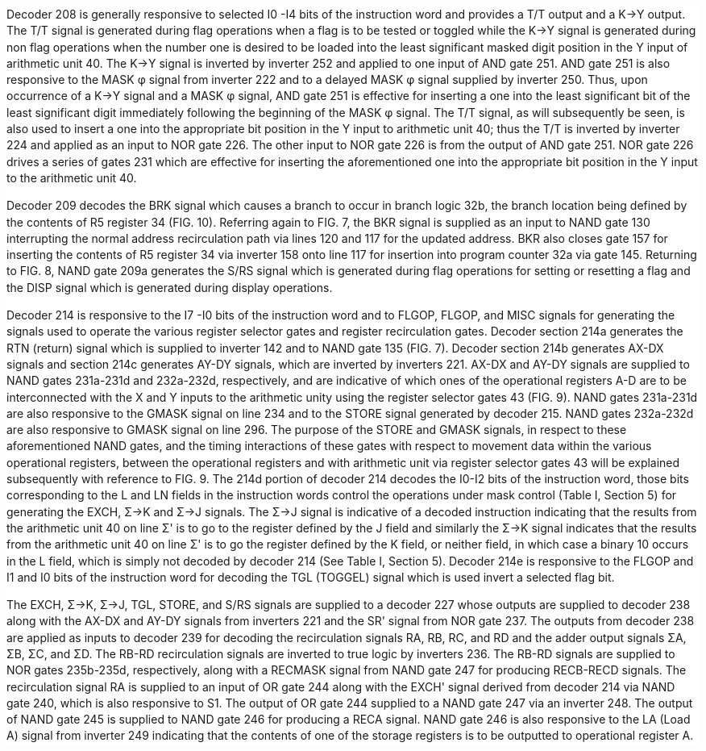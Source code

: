 Decoder 208 is generally responsive to selected I0 -I4 bits of the instruction word and provides a T/T output and a K→Y output. The T/T signal is generated during flag operations when a flag is to be tested or toggled while the K→Y signal is generated during non flag operations when the number one is desired to be loaded into the least significant masked digit position in the Y input of arithmetic unit 40. The K→Y signal is inverted by inverter 252 and applied to one input of AND gate 251. AND gate 251 is also responsive to the MASK φ signal from inverter 222 and to a delayed MASK φ signal supplied by inverter 250. Thus, upon occurrence of a K→Y signal and a MASK φ signal, AND gate 251 is effective for inserting a one into the least significant bit of the least significant digit immediately following the beginning of the MASK φ signal. The T/T signal, as will subsequently be seen, is also used to insert a one into the appropriate bit position in the Y input to arithmetic unit 40; thus the T/T is inverted by inverter 224 and applied as an input to NOR gate 226. The other input to NOR gate 226 is from the output of AND gate 251. NOR gate 226 drives a series of gates 231 which are effective for inserting the aforementioned one into the appropriate bit position in the Y input to the arithmetic unit 40.

Decoder 209 decodes the BRK signal which causes a branch to occur in branch logic 32b, the branch location being defined by the contents of R5 register 34 (FIG. 10). Referring again to FIG. 7, the BKR signal is supplied as an input to NAND gate 130 interrupting the normal address recirculation path via lines 120 and 117 for the updated address. BKR also closes gate 157 for inserting the contents of R5 register 34 via inverter 158 onto line 117 for insertion into program counter 32a via gate 145. Returning to FIG. 8, NAND gate 209a generates the S/RS signal which is generated during flag operations for setting or resetting a flag and the DISP signal which is generated during display operations.

Decoder 214 is responsive to the I7 -I0 bits of the instruction word and to FLGOP, FLGOP, and MISC signals for generating the signals used to operate the various register selector gates and register recirculation gates. Decoder section 214a generates the RTN (return) signal which is supplied to inverter 142 and to NAND gate 135 (FIG. 7). Decoder section 214b generates AX-DX signals and section 214c generates AY-DY signals, which are inverted by inverters 221. AX-DX and AY-DY signals are supplied to NAND gates 231a-231d and 232a-232d, respectively, and are indicative of which ones of the operational registers A-D are to be interconnected with the X and Y inputs to the arithmetic unity using the register selector gates 43 (FIG. 9). NAND gates 231a-231d are also responsive to the GMASK signal on line 234 and to the STORE signal generated by decoder 215. NAND gates 232a-232d are also responsive to GMASK signal on line 296. The purpose of the STORE and GMASK signals, in respect to these aforementioned NAND gates, and the timing interactions of these gates with respect to movement data within the various operational registers, between the operational registers and with arithmetic unit via register selector gates 43 will be explained subsequently with reference to FIG. 9. The 214d portion of decoder 214 decodes the I0-I2 bits of the instruction word, those bits corresponding to the L and LN fields in the instruction words control the operations under mask control (Table I, Section 5) for generating the EXCH, Σ→K and Σ→J signals. The Σ→J signal is indicative of a decoded instruction indicating that the results from the arithmetic unit 40 on line Σ' is to go to the register defined by the J field and similarly the Σ→K signal indicates that the results from the arithmetic unit 40 on line Σ' is to go the register defined by the K field, or neither field, in which case a binary 10 occurs in the L field, which is simply not decoded by decoder 214 (See Table I, Section 5). Decoder 214e is responsive to the FLGOP and I1 and I0 bits of the instruction word for decoding the TGL (TOGGEL) signal which is used invert a selected flag bit.

The EXCH, Σ→K, Σ→J, TGL, STORE, and S/RS signals are supplied to a decoder 227 whose outputs are supplied to decoder 238 along with the AX-DX and AY-DY signals from inverters 221 and the SR' signal from NOR gate 237. The outputs from decoder 238 are applied as inputs to decoder 239 for decoding the recirculation signals RA, RB, RC, and RD and the adder output signals ΣA, ΣB, ΣC, and ΣD. The RB-RD recirculation signals are inverted to true logic by inverters 236. The RB-RD signals are supplied to NOR gates 235b-235d, respectively, along with a RECMASK signal from NAND gate 247 for producing RECB-RECD signals. The recirculation signal RA is supplied to an input of OR gate 244 along with the EXCH' signal derived from decoder 214 via NAND gate 240, which is also responsive to S1. The output of OR gate 244 supplied to a NAND gate 247 via an inverter 248. The output of NAND gate 245 is supplied to NAND gate 246 for producing a RECA signal. NAND gate 246 is also responsive to the LA (Load A) signal from inverter 249 indicating that the contents of one of the storage registers is to be outputted to operational register A.
